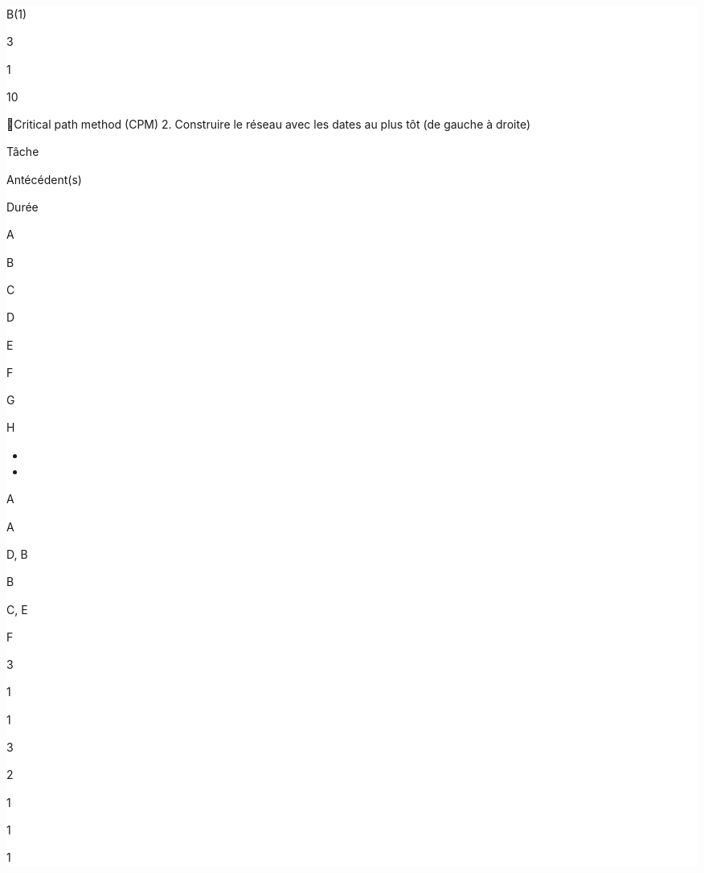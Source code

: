 B(1)

3

1

10

Critical path method (CPM)
2. Construire le réseau avec les dates au plus tôt (de gauche à droite)

Tâche

Antécédent(s)

Durée

A

B

C

D

E

F

G

H

-

-

A

A

D, B

B

C, E

F

3

1

1

3

2

1

1

1
